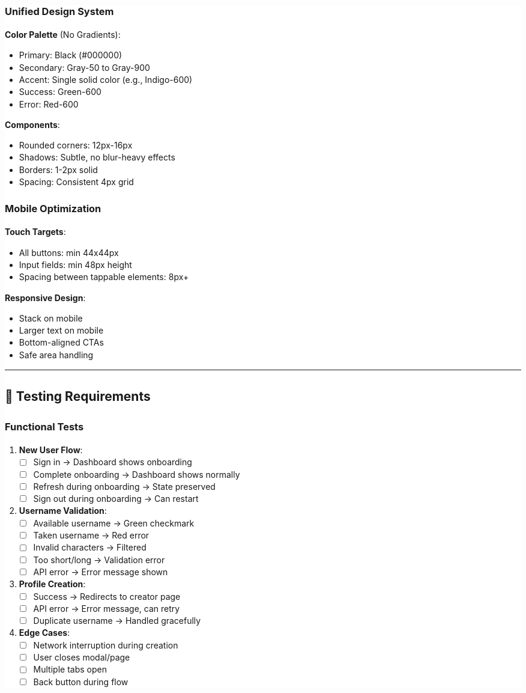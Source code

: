 ### Unified Design System

**Color Palette** (No Gradients):
- Primary: Black (#000000)
- Secondary: Gray-50 to Gray-900
- Accent: Single solid color (e.g., Indigo-600)
- Success: Green-600
- Error: Red-600

**Components**:
- Rounded corners: 12px-16px
- Shadows: Subtle, no blur-heavy effects
- Borders: 1-2px solid
- Spacing: Consistent 4px grid

### Mobile Optimization

**Touch Targets**:
- All buttons: min 44x44px
- Input fields: min 48px height
- Spacing between tappable elements: 8px+

**Responsive Design**:
- Stack on mobile
- Larger text on mobile
- Bottom-aligned CTAs
- Safe area handling

---

## 🧪 Testing Requirements

### Functional Tests

1. **New User Flow**:
   - [ ] Sign in → Dashboard shows onboarding
   - [ ] Complete onboarding → Dashboard shows normally
   - [ ] Refresh during onboarding → State preserved
   - [ ] Sign out during onboarding → Can restart

2. **Username Validation**:
   - [ ] Available username → Green checkmark
   - [ ] Taken username → Red error
   - [ ] Invalid characters → Filtered
   - [ ] Too short/long → Validation error
   - [ ] API error → Error message shown

3. **Profile Creation**:
   - [ ] Success → Redirects to creator page
   - [ ] API error → Error message, can retry
   - [ ] Duplicate username → Handled gracefully

4. **Edge Cases**:
   - [ ] Network interruption during creation
   - [ ] User closes modal/page
   - [ ] Multiple tabs open
   - [ ] Back button during flow
